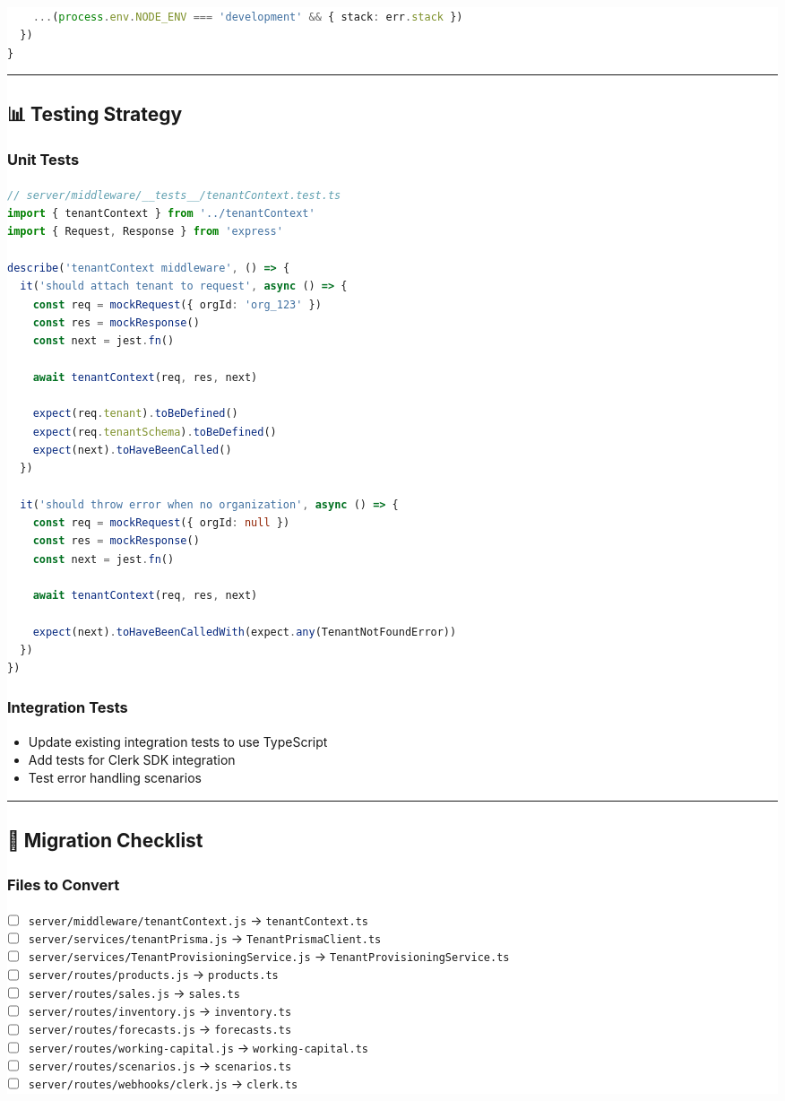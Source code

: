 ```typescript
    ...(process.env.NODE_ENV === 'development' && { stack: err.stack })
  })
}
```

---

## 📊 Testing Strategy

### Unit Tests
```typescript
// server/middleware/__tests__/tenantContext.test.ts
import { tenantContext } from '../tenantContext'
import { Request, Response } from 'express'

describe('tenantContext middleware', () => {
  it('should attach tenant to request', async () => {
    const req = mockRequest({ orgId: 'org_123' })
    const res = mockResponse()
    const next = jest.fn()

    await tenantContext(req, res, next)

    expect(req.tenant).toBeDefined()
    expect(req.tenantSchema).toBeDefined()
    expect(next).toHaveBeenCalled()
  })

  it('should throw error when no organization', async () => {
    const req = mockRequest({ orgId: null })
    const res = mockResponse()
    const next = jest.fn()

    await tenantContext(req, res, next)

    expect(next).toHaveBeenCalledWith(expect.any(TenantNotFoundError))
  })
})
```

### Integration Tests
- Update existing integration tests to use TypeScript
- Add tests for Clerk SDK integration
- Test error handling scenarios

---

## 📝 Migration Checklist

### Files to Convert
- [ ] `server/middleware/tenantContext.js` → `tenantContext.ts`
- [ ] `server/services/tenantPrisma.js` → `TenantPrismaClient.ts`
- [ ] `server/services/TenantProvisioningService.js` → `TenantProvisioningService.ts`
- [ ] `server/routes/products.js` → `products.ts`
- [ ] `server/routes/sales.js` → `sales.ts`
- [ ] `server/routes/inventory.js` → `inventory.ts`
- [ ] `server/routes/forecasts.js` → `forecasts.ts`
- [ ] `server/routes/working-capital.js` → `working-capital.ts`
- [ ] `server/routes/scenarios.js` → `scenarios.ts`
- [ ] `server/routes/webhooks/clerk.js` → `clerk.ts`
